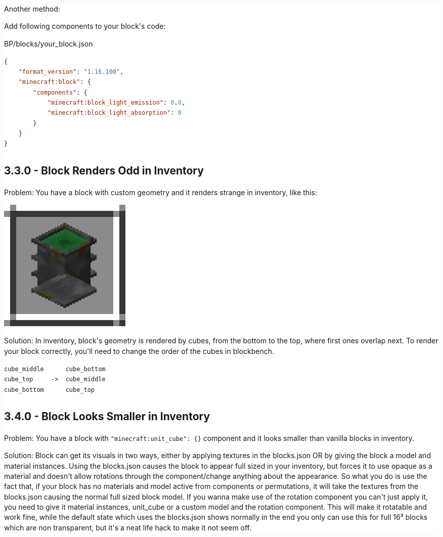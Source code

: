 Another method:

Add following components to your block's code:

<CodeHeader>BP/blocks/your_block.json</CodeHeader>

```json
{
	"format_version": "1.16.100",
	"minecraft:block": {
		"components": {
			"minecraft:block_light_emission": 0.0,
			"minecraft:block_light_absorption": 0
		}
	}
}
```

## 3.3.0 - Block Renders Odd in Inventory

Problem: You have a block with custom geometry and it renders strange in inventory, like this:

![](/assets/images/blocks/block_tr/inventory_render_cubes.png)

Solution: In inventory, block's geometry is rendered by cubes, from the bottom to the top, where first ones overlap next. To render your block correctly, you'll need to change the order of the cubes in blockbench.

```
cube_middle      cube_bottom
cube_top     ->  cube_middle
cube_bottom      cube_top
```

## 3.4.0 - Block Looks Smaller in Inventory

Problem: You have a block with `"minecraft:unit_cube": {}` component and it looks smaller than vanilla blocks in inventory.

Solution: Block can get its visuals in two ways, either by applying textures in the blocks.json OR by giving the block a model and material instances.
Using the blocks.json causes the block to appear full sized in your inventory, but forces it to use opaque as a material and doesn't allow rotations through the component/change anything about the appearance. So what you do is use the fact that, if your block has no materials and model active from components or permutations, it will take the textures from the blocks.json causing the normal full sized block model. If you wanna make use of the rotation component you can't just apply it, you need to give it material instances, unit_cube or a custom model and the rotation component. This will make it rotatable and work fine, while the default state which uses the blocks.json shows normally in the end you only can use this for full 16³ blocks which are non transparent, but it's a neat life hack to make it not seem off.
